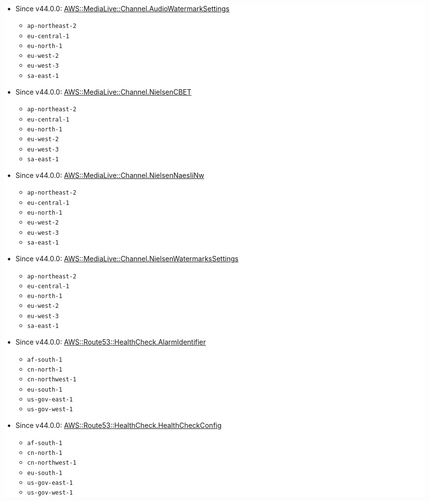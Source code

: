   - Since v44.0.0: [AWS::MediaLive::Channel.AudioWatermarkSettings](http://docs.aws.amazon.com/AWSCloudFormation/latest/UserGuide/aws-properties-medialive-channel-audiowatermarksettings.html)
    - `ap-northeast-2`
    - `eu-central-1`
    - `eu-north-1`
    - `eu-west-2`
    - `eu-west-3`
    - `sa-east-1`

  - Since v44.0.0: [AWS::MediaLive::Channel.NielsenCBET](http://docs.aws.amazon.com/AWSCloudFormation/latest/UserGuide/aws-properties-medialive-channel-nielsencbet.html)
    - `ap-northeast-2`
    - `eu-central-1`
    - `eu-north-1`
    - `eu-west-2`
    - `eu-west-3`
    - `sa-east-1`

  - Since v44.0.0: [AWS::MediaLive::Channel.NielsenNaesIiNw](http://docs.aws.amazon.com/AWSCloudFormation/latest/UserGuide/aws-properties-medialive-channel-nielsennaesiinw.html)
    - `ap-northeast-2`
    - `eu-central-1`
    - `eu-north-1`
    - `eu-west-2`
    - `eu-west-3`
    - `sa-east-1`

  - Since v44.0.0: [AWS::MediaLive::Channel.NielsenWatermarksSettings](http://docs.aws.amazon.com/AWSCloudFormation/latest/UserGuide/aws-properties-medialive-channel-nielsenwatermarkssettings.html)
    - `ap-northeast-2`
    - `eu-central-1`
    - `eu-north-1`
    - `eu-west-2`
    - `eu-west-3`
    - `sa-east-1`

  - Since v44.0.0: [AWS::Route53::HealthCheck.AlarmIdentifier](http://docs.aws.amazon.com/AWSCloudFormation/latest/UserGuide/aws-properties-route53-healthcheck-alarmidentifier.html)
    - `af-south-1`
    - `cn-north-1`
    - `cn-northwest-1`
    - `eu-south-1`
    - `us-gov-east-1`
    - `us-gov-west-1`

  - Since v44.0.0: [AWS::Route53::HealthCheck.HealthCheckConfig](http://docs.aws.amazon.com/AWSCloudFormation/latest/UserGuide/aws-properties-route53-healthcheck-healthcheckconfig.html)
    - `af-south-1`
    - `cn-north-1`
    - `cn-northwest-1`
    - `eu-south-1`
    - `us-gov-east-1`
    - `us-gov-west-1`
